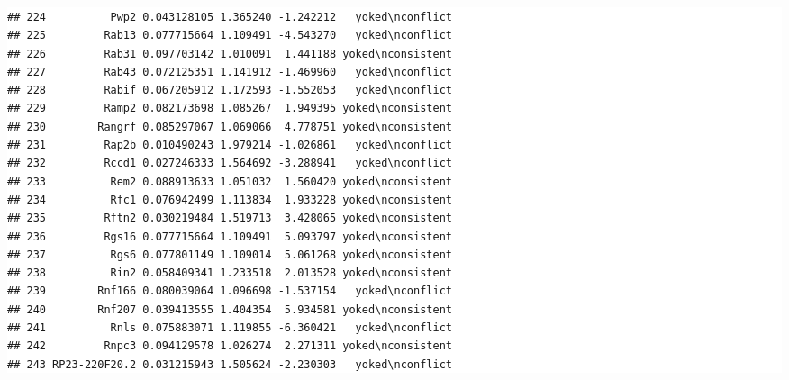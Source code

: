     ## 224          Pwp2 0.043128105 1.365240 -1.242212   yoked\nconflict
    ## 225         Rab13 0.077715664 1.109491 -4.543270   yoked\nconflict
    ## 226         Rab31 0.097703142 1.010091  1.441188 yoked\nconsistent
    ## 227         Rab43 0.072125351 1.141912 -1.469960   yoked\nconflict
    ## 228         Rabif 0.067205912 1.172593 -1.552053   yoked\nconflict
    ## 229         Ramp2 0.082173698 1.085267  1.949395 yoked\nconsistent
    ## 230        Rangrf 0.085297067 1.069066  4.778751 yoked\nconsistent
    ## 231         Rap2b 0.010490243 1.979214 -1.026861   yoked\nconflict
    ## 232         Rccd1 0.027246333 1.564692 -3.288941   yoked\nconflict
    ## 233          Rem2 0.088913633 1.051032  1.560420 yoked\nconsistent
    ## 234          Rfc1 0.076942499 1.113834  1.933228 yoked\nconsistent
    ## 235         Rftn2 0.030219484 1.519713  3.428065 yoked\nconsistent
    ## 236         Rgs16 0.077715664 1.109491  5.093797 yoked\nconsistent
    ## 237          Rgs6 0.077801149 1.109014  5.061268 yoked\nconsistent
    ## 238          Rin2 0.058409341 1.233518  2.013528 yoked\nconsistent
    ## 239        Rnf166 0.080039064 1.096698 -1.537154   yoked\nconflict
    ## 240        Rnf207 0.039413555 1.404354  5.934581 yoked\nconsistent
    ## 241          Rnls 0.075883071 1.119855 -6.360421   yoked\nconflict
    ## 242         Rnpc3 0.094129578 1.026274  2.271311 yoked\nconsistent
    ## 243 RP23-220F20.2 0.031215943 1.505624 -2.230303   yoked\nconflict